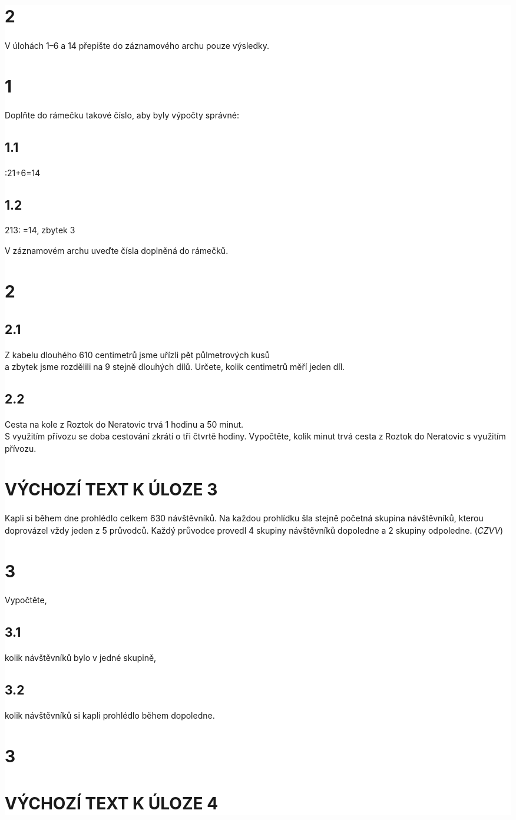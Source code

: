 # 2 
V úlohách 1–6 a 14 přepište do záznamového archu pouze výsledky. 
# 1 
Doplňte do rámečku takové číslo, aby byly výpočty správné: 
## 1.1 
 
 ∶21+6=14 
## 1.2 
 
213∶ 
 =14, zbytek 3 
 
V záznamovém archu uveďte čísla doplněná do rámečků. 
# 2 
## 2.1 
Z kabelu dlouhého 610 centimetrů jsme uřízli pět půlmetrových kusů  
a zbytek jsme rozdělili na 9 stejně dlouhých dílů. 
Určete, kolik centimetrů měří jeden díl. 
## 2.2 
Cesta na kole z Roztok do Neratovic trvá 1 hodinu a 50 minut.  
S využitím přívozu se doba cestování zkrátí o tři čtvrtě hodiny. 
Vypočtěte, kolik minut trvá cesta z Roztok do Neratovic s využitím přívozu. 
 
 
 
VÝCHOZÍ TEXT K ÚLOZE 3 
===

Kapli si během dne prohlédlo celkem 630 návštěvníků. Na každou prohlídku šla stejně 
početná skupina návštěvníků, kterou doprovázel vždy jeden z 5 průvodců. 
Každý průvodce provedl 4 skupiny návštěvníků dopoledne a 2 skupiny odpoledne. 
(*CZVV*) 
# 3 
Vypočtěte, 
## 3.1 
kolik návštěvníků bylo v jedné skupině, 
## 3.2 
kolik návštěvníků si kapli prohlédlo během dopoledne. 
# 3 
VÝCHOZÍ TEXT K ÚLOZE 4 
===
